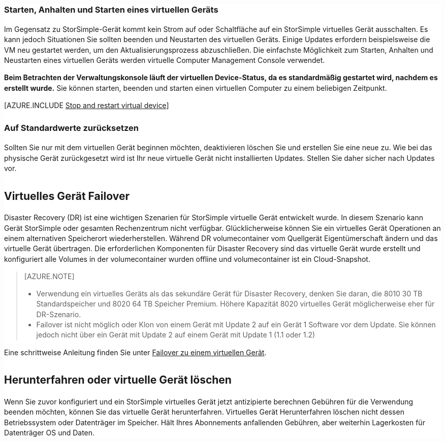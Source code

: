 ### <a name="start-stop-and-restart-a-virtual-device"></a>Starten, Anhalten und Starten eines virtuellen Geräts
Im Gegensatz zu StorSimple-Gerät kommt kein Strom auf oder Schaltfläche auf ein StorSimple virtuelles Gerät ausschalten. Es kann jedoch Situationen Sie sollten beenden und Neustarten des virtuellen Geräts. Einige Updates erfordern beispielsweise die VM neu gestartet werden, um den Aktualisierungsprozess abzuschließen. Die einfachste Möglichkeit zum Starten, Anhalten und Neustarten eines virtuellen Geräts werden virtuelle Computer Management Console verwendet.

**Beim Betrachten der Verwaltungskonsole läuft der virtuellen Device-Status, da es standardmäßig gestartet wird, nachdem es erstellt wurde.** Sie können starten, beenden und starten einen virtuellen Computer zu einem beliebigen Zeitpunkt.

[AZURE.INCLUDE [Stop and restart virtual device](../../includes/storsimple-stop-restart-virtual-device.md)]

### <a name="reset-to-factory-defaults"></a>Auf Standardwerte zurücksetzen

Sollten Sie nur mit dem virtuellen Gerät beginnen möchten, deaktivieren löschen Sie und erstellen Sie eine neue zu. Wie bei das physische Gerät zurückgesetzt wird ist Ihr neue virtuelle Gerät nicht installierten Updates. Stellen Sie daher sicher nach Updates vor.


## <a name="fail-over-to-the-virtual-device"></a>Virtuelles Gerät Failover

Disaster Recovery (DR) ist eine wichtigen Szenarien für StorSimple virtuelle Gerät entwickelt wurde. In diesem Szenario kann Gerät StorSimple oder gesamten Rechenzentrum nicht verfügbar. Glücklicherweise können Sie ein virtuelles Gerät Operationen an einem alternativen Speicherort wiederherstellen. Während DR volumecontainer vom Quellgerät Eigentümerschaft ändern und das virtuelle Gerät übertragen. Die erforderlichen Komponenten für Disaster Recovery sind das virtuelle Gerät wurde erstellt und konfiguriert alle Volumes in der volumecontainer wurden offline und volumecontainer ist ein Cloud-Snapshot.

>[AZURE.NOTE] 
>
> - Verwendung ein virtuelles Geräts als das sekundäre Gerät für Disaster Recovery, denken Sie daran, die 8010 30 TB Standardspeicher und 8020 64 TB Speicher Premium. Höhere Kapazität 8020 virtuelles Gerät möglicherweise eher für DR-Szenario.
> - Failover ist nicht möglich oder Klon von einem Gerät mit Update 2 auf ein Gerät 1 Software vor dem Update. Sie können jedoch nicht über ein Gerät mit Update 2 auf einem Gerät mit Update 1 (1.1 oder 1.2)

Eine schrittweise Anleitung finden Sie unter [Failover zu einem virtuellen Gerät](storsimple-device-failover-disaster-recovery.md#fail-over-to-a-storsimple-virtual-device).
 

## <a name="shut-down-or-delete-the-virtual-device"></a>Herunterfahren oder virtuelle Gerät löschen

Wenn Sie zuvor konfiguriert und ein StorSimple virtuelles Gerät jetzt antizipierte berechnen Gebühren für die Verwendung beenden möchten, können Sie das virtuelle Gerät herunterfahren. Virtuelles Gerät Herunterfahren löschen nicht dessen Betriebssystem oder Datenträger im Speicher. Hält Ihres Abonnements anfallenden Gebühren, aber weiterhin Lagerkosten für Datenträger OS und Daten.

